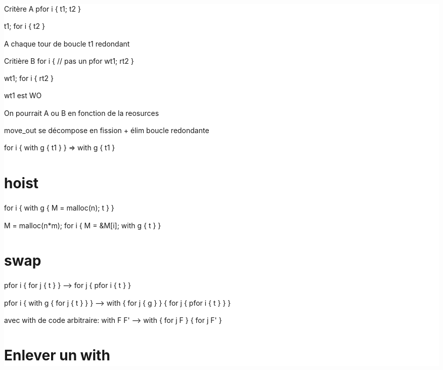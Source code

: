 Critère A
pfor i {
  t1;
  t2
}

t1;
for i { t2 }

A chaque tour de boucle t1 redondant

Critière B
for i { // pas un pfor
  wt1;
  rt2
}

wt1;
for i { rt2 }

wt1 est WO

On pourrait A ou B en fonction de la reosurces


move_out se décompose en fission + élim boucle redondante

for i { with g { t1 } }
=>
with g { t1 }

# hoist

for i {
  with g {
    M = malloc(n);
    t
  }
}

M = malloc(n*m);
for i {
  M = &M[i];
  with g { t }
}

# swap

pfor i { for j { t } } --> for j { pfor i { t } }

pfor i { with g { for j { t } } } --> with { for j { g } } { for j { pfor i { t } } }

avec with de code arbitraire:
with F F' --> with { for j F } { for j F' }

# Enlever un with
